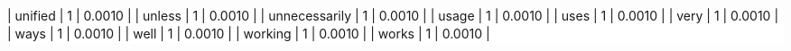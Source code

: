 | unified | 1 | 0.0010 |
| unless | 1 | 0.0010 |
| unnecessarily | 1 | 0.0010 |
| usage | 1 | 0.0010 |
| uses | 1 | 0.0010 |
| very | 1 | 0.0010 |
| ways | 1 | 0.0010 |
| well | 1 | 0.0010 |
| working | 1 | 0.0010 |
| works | 1 | 0.0010 |
